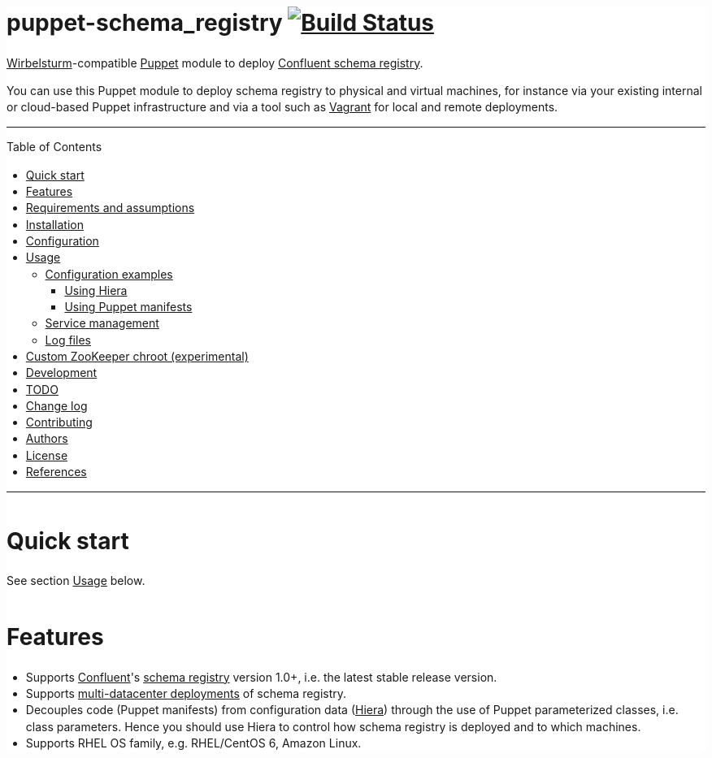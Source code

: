 # puppet-schema_registry [![Build Status](https://travis-ci.org/miguno/puppet-schema_registry.png?branch=master)](https://travis-ci.org/miguno/puppet-schema_registry)

[Wirbelsturm](https://github.com/miguno/wirbelsturm)-compatible [Puppet](http://puppetlabs.com/) module to deploy
[Confluent schema registry](https://github.com/confluentinc/schema-registry).

You can use this Puppet module to deploy schema registry to physical and virtual machines, for instance via your
existing internal or cloud-based Puppet infrastructure and via a tool such as [Vagrant](http://www.vagrantup.com/)
for local and remote deployments.

---

Table of Contents

* <a href="#quickstart">Quick start</a>
* <a href="#features">Features</a>
* <a href="#requirements">Requirements and assumptions</a>
* <a href="#installation">Installation</a>
* <a href="#configuration">Configuration</a>
* <a href="#usage">Usage</a>
    * <a href="#configuration-examples">Configuration examples</a>
        * <a href="#hiera">Using Hiera</a>
        * <a href="#manifests">Using Puppet manifests</a>
    * <a href="#service-management">Service management</a>
    * <a href="#log-files">Log files</a>
* <a href="#custom-zk-root">Custom ZooKeeper chroot (experimental)</a>
* <a href="#development">Development</a>
* <a href="#todo">TODO</a>
* <a href="#changelog">Change log</a>
* <a href="#contributing">Contributing</a>
* <a href="#Authors">Authors</a>
* <a href="#license">License</a>
* <a href="#references">References</a>

---

<a name="quickstart"></a>

# Quick start

See section [Usage](#usage) below.


<a name="features"></a>

# Features

* Supports [Confluent](http://confluent.io)'s [schema registry](https://github.com/confluentinc/schema-registry) version
  1.0+, i.e. the latest stable release version.
* Supports
  [multi-datacenter deployments](http://confluent.io/docs/current/schema-registry/docs/deployment.html#multi-dc-setup)
  of schema registry.
* Decouples code (Puppet manifests) from configuration data ([Hiera](http://docs.puppetlabs.com/hiera/1/)) through the
  use of Puppet parameterized classes, i.e. class parameters.  Hence you should use Hiera to control how schema registry
  is deployed and to which machines.
* Supports RHEL OS family, e.g. RHEL/CentOS 6, Amazon Linux.